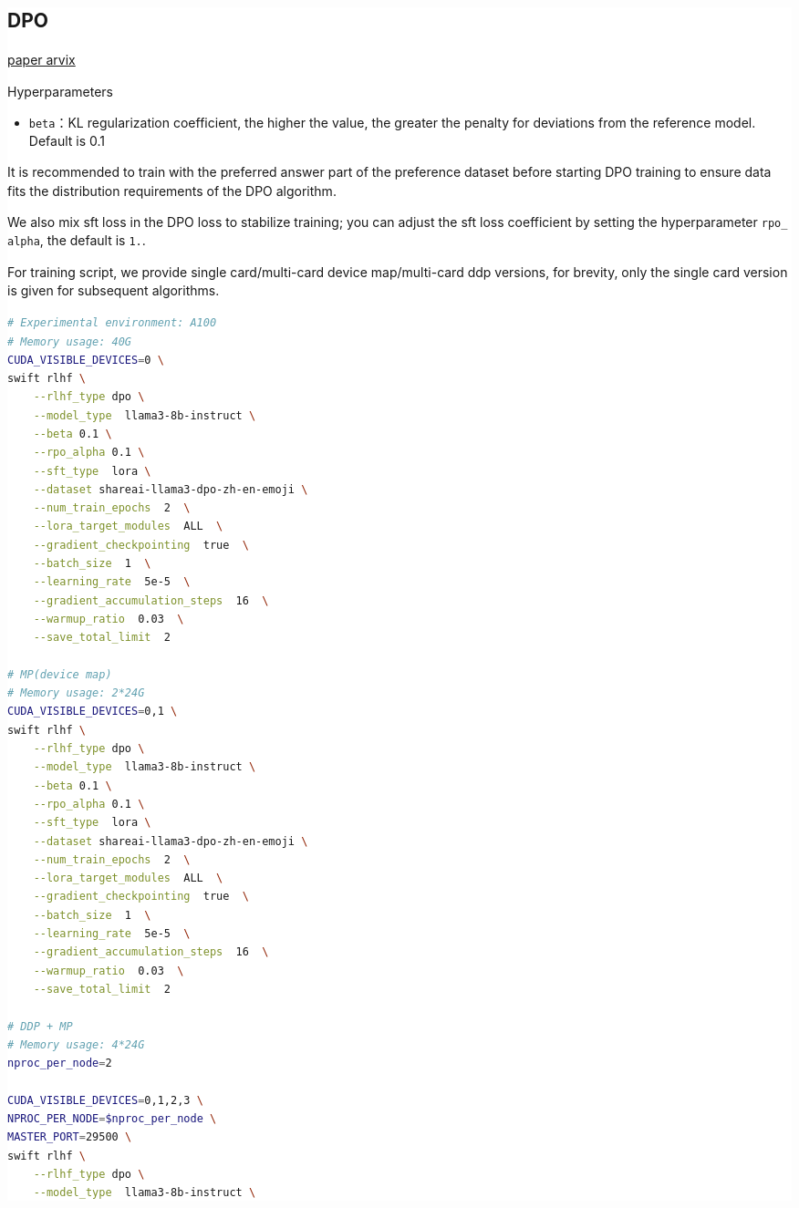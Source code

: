 ## DPO
[paper arvix](https://arxiv.org/abs/2305.18290)

Hyperparameters
- `beta`：KL regularization coefficient, the higher the value, the greater the penalty for deviations from the reference model. Default is 0.1

It is recommended to train with the preferred answer part of the preference dataset before starting DPO training to ensure data fits the distribution requirements of the DPO algorithm.

We also mix sft loss in the DPO loss to stabilize training; you can adjust the sft loss coefficient by setting the hyperparameter `rpo_alpha`, the default is `1.`.

For training script, we provide single card/multi-card device map/multi-card ddp versions, for brevity, only the single card version is given for subsequent algorithms.

```bash
# Experimental environment: A100
# Memory usage: 40G
CUDA_VISIBLE_DEVICES=0 \
swift rlhf \
    --rlhf_type dpo \
    --model_type  llama3-8b-instruct \
    --beta 0.1 \
    --rpo_alpha 0.1 \
    --sft_type  lora \
    --dataset shareai-llama3-dpo-zh-en-emoji \
    --num_train_epochs  2  \
    --lora_target_modules  ALL  \
    --gradient_checkpointing  true  \
    --batch_size  1  \
    --learning_rate  5e-5  \
    --gradient_accumulation_steps  16  \
    --warmup_ratio  0.03  \
    --save_total_limit  2

# MP(device map)
# Memory usage: 2*24G
CUDA_VISIBLE_DEVICES=0,1 \
swift rlhf \
    --rlhf_type dpo \
    --model_type  llama3-8b-instruct \
    --beta 0.1 \
    --rpo_alpha 0.1 \
    --sft_type  lora \
    --dataset shareai-llama3-dpo-zh-en-emoji \
    --num_train_epochs  2  \
    --lora_target_modules  ALL  \
    --gradient_checkpointing  true  \
    --batch_size  1  \
    --learning_rate  5e-5  \
    --gradient_accumulation_steps  16  \
    --warmup_ratio  0.03  \
    --save_total_limit  2

# DDP + MP
# Memory usage: 4*24G
nproc_per_node=2

CUDA_VISIBLE_DEVICES=0,1,2,3 \
NPROC_PER_NODE=$nproc_per_node \
MASTER_PORT=29500 \
swift rlhf \
    --rlhf_type dpo \
    --model_type  llama3-8b-instruct \
```